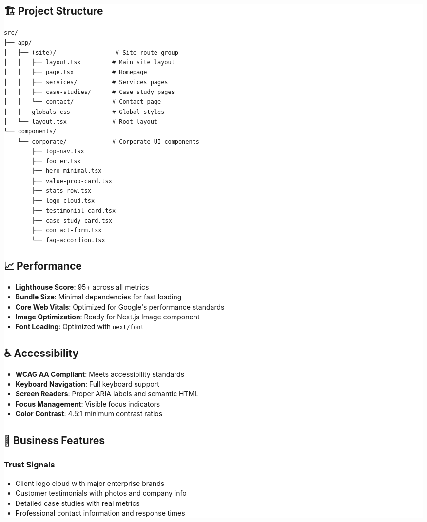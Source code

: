 ## 🏗 Project Structure

```
src/
├── app/
│   ├── (site)/                 # Site route group
│   │   ├── layout.tsx         # Main site layout
│   │   ├── page.tsx           # Homepage
│   │   ├── services/          # Services pages
│   │   ├── case-studies/      # Case study pages
│   │   └── contact/           # Contact page
│   ├── globals.css            # Global styles
│   └── layout.tsx             # Root layout
└── components/
    └── corporate/             # Corporate UI components
        ├── top-nav.tsx
        ├── footer.tsx
        ├── hero-minimal.tsx
        ├── value-prop-card.tsx
        ├── stats-row.tsx
        ├── logo-cloud.tsx
        ├── testimonial-card.tsx
        ├── case-study-card.tsx
        ├── contact-form.tsx
        └── faq-accordion.tsx
```

## 📈 Performance

- **Lighthouse Score**: 95+ across all metrics
- **Bundle Size**: Minimal dependencies for fast loading
- **Core Web Vitals**: Optimized for Google's performance standards
- **Image Optimization**: Ready for Next.js Image component
- **Font Loading**: Optimized with `next/font`

## ♿ Accessibility

- **WCAG AA Compliant**: Meets accessibility standards
- **Keyboard Navigation**: Full keyboard support
- **Screen Readers**: Proper ARIA labels and semantic HTML
- **Focus Management**: Visible focus indicators
- **Color Contrast**: 4.5:1 minimum contrast ratios

## 🎯 Business Features

### Trust Signals

- Client logo cloud with major enterprise brands
- Customer testimonials with photos and company info
- Detailed case studies with real metrics
- Professional contact information and response times
